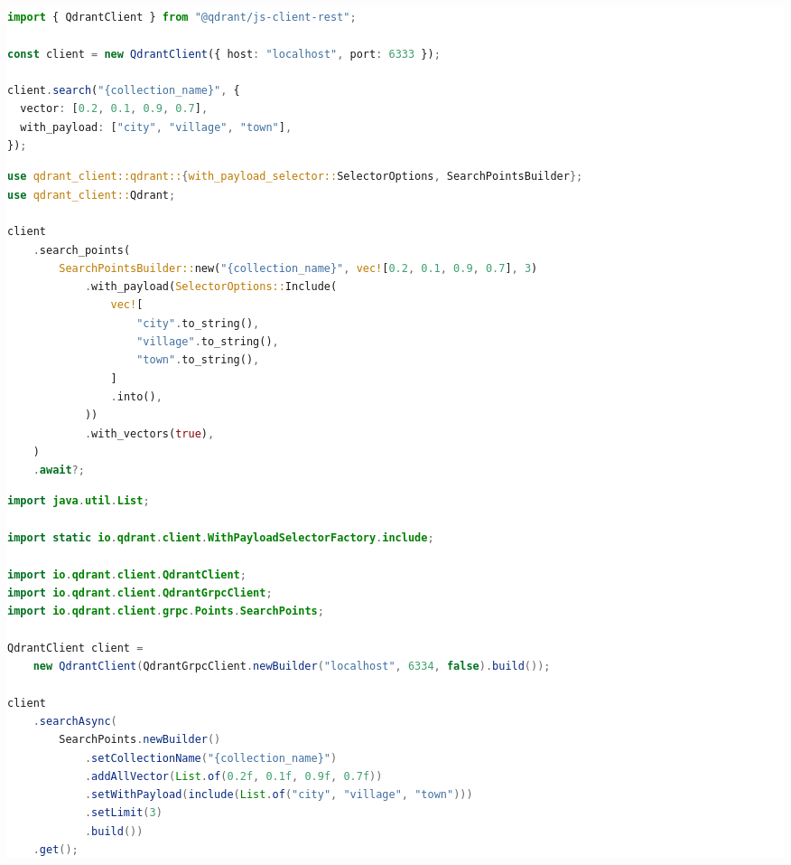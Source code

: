 ```typescript
import { QdrantClient } from "@qdrant/js-client-rest";

const client = new QdrantClient({ host: "localhost", port: 6333 });

client.search("{collection_name}", {
  vector: [0.2, 0.1, 0.9, 0.7],
  with_payload: ["city", "village", "town"],
});
```

```rust
use qdrant_client::qdrant::{with_payload_selector::SelectorOptions, SearchPointsBuilder};
use qdrant_client::Qdrant;

client
    .search_points(
        SearchPointsBuilder::new("{collection_name}", vec![0.2, 0.1, 0.9, 0.7], 3)
            .with_payload(SelectorOptions::Include(
                vec![
                    "city".to_string(),
                    "village".to_string(),
                    "town".to_string(),
                ]
                .into(),
            ))
            .with_vectors(true),
    )
    .await?;
```

```java
import java.util.List;

import static io.qdrant.client.WithPayloadSelectorFactory.include;

import io.qdrant.client.QdrantClient;
import io.qdrant.client.QdrantGrpcClient;
import io.qdrant.client.grpc.Points.SearchPoints;

QdrantClient client =
    new QdrantClient(QdrantGrpcClient.newBuilder("localhost", 6334, false).build());

client
    .searchAsync(
        SearchPoints.newBuilder()
            .setCollectionName("{collection_name}")
            .addAllVector(List.of(0.2f, 0.1f, 0.9f, 0.7f))
            .setWithPayload(include(List.of("city", "village", "town")))
            .setLimit(3)
            .build())
    .get();
```
